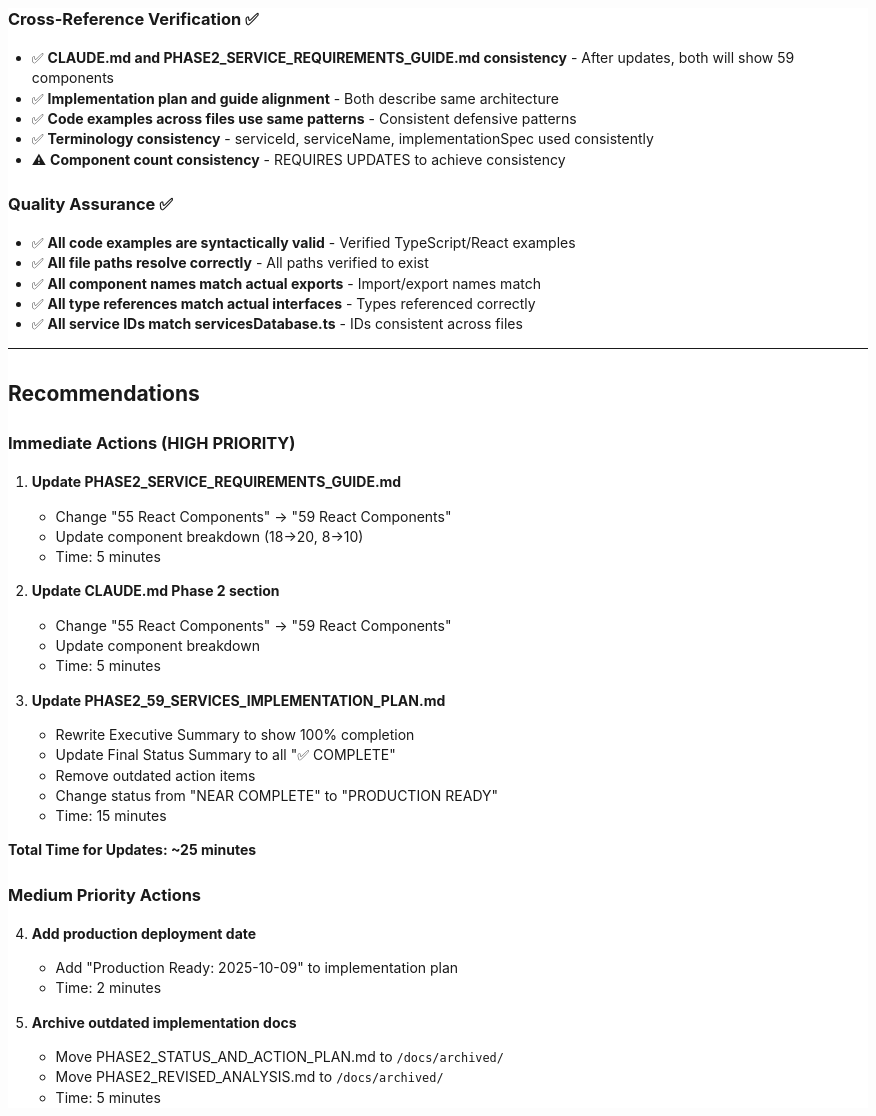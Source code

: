 ### Cross-Reference Verification ✅

- ✅ **CLAUDE.md and PHASE2_SERVICE_REQUIREMENTS_GUIDE.md consistency** - After updates, both will show 59 components
- ✅ **Implementation plan and guide alignment** - Both describe same architecture
- ✅ **Code examples across files use same patterns** - Consistent defensive patterns
- ✅ **Terminology consistency** - serviceId, serviceName, implementationSpec used consistently
- ⚠️ **Component count consistency** - REQUIRES UPDATES to achieve consistency

### Quality Assurance ✅

- ✅ **All code examples are syntactically valid** - Verified TypeScript/React examples
- ✅ **All file paths resolve correctly** - All paths verified to exist
- ✅ **All component names match actual exports** - Import/export names match
- ✅ **All type references match actual interfaces** - Types referenced correctly
- ✅ **All service IDs match servicesDatabase.ts** - IDs consistent across files

---

## Recommendations

### Immediate Actions (HIGH PRIORITY)

1. **Update PHASE2_SERVICE_REQUIREMENTS_GUIDE.md**
   - Change "55 React Components" → "59 React Components"
   - Update component breakdown (18→20, 8→10)
   - Time: 5 minutes

2. **Update CLAUDE.md Phase 2 section**
   - Change "55 React Components" → "59 React Components"
   - Update component breakdown
   - Time: 5 minutes

3. **Update PHASE2_59_SERVICES_IMPLEMENTATION_PLAN.md**
   - Rewrite Executive Summary to show 100% completion
   - Update Final Status Summary to all "✅ COMPLETE"
   - Remove outdated action items
   - Change status from "NEAR COMPLETE" to "PRODUCTION READY"
   - Time: 15 minutes

**Total Time for Updates: ~25 minutes**

### Medium Priority Actions

4. **Add production deployment date**
   - Add "Production Ready: 2025-10-09" to implementation plan
   - Time: 2 minutes

5. **Archive outdated implementation docs**
   - Move PHASE2_STATUS_AND_ACTION_PLAN.md to `/docs/archived/`
   - Move PHASE2_REVISED_ANALYSIS.md to `/docs/archived/`
   - Time: 5 minutes
